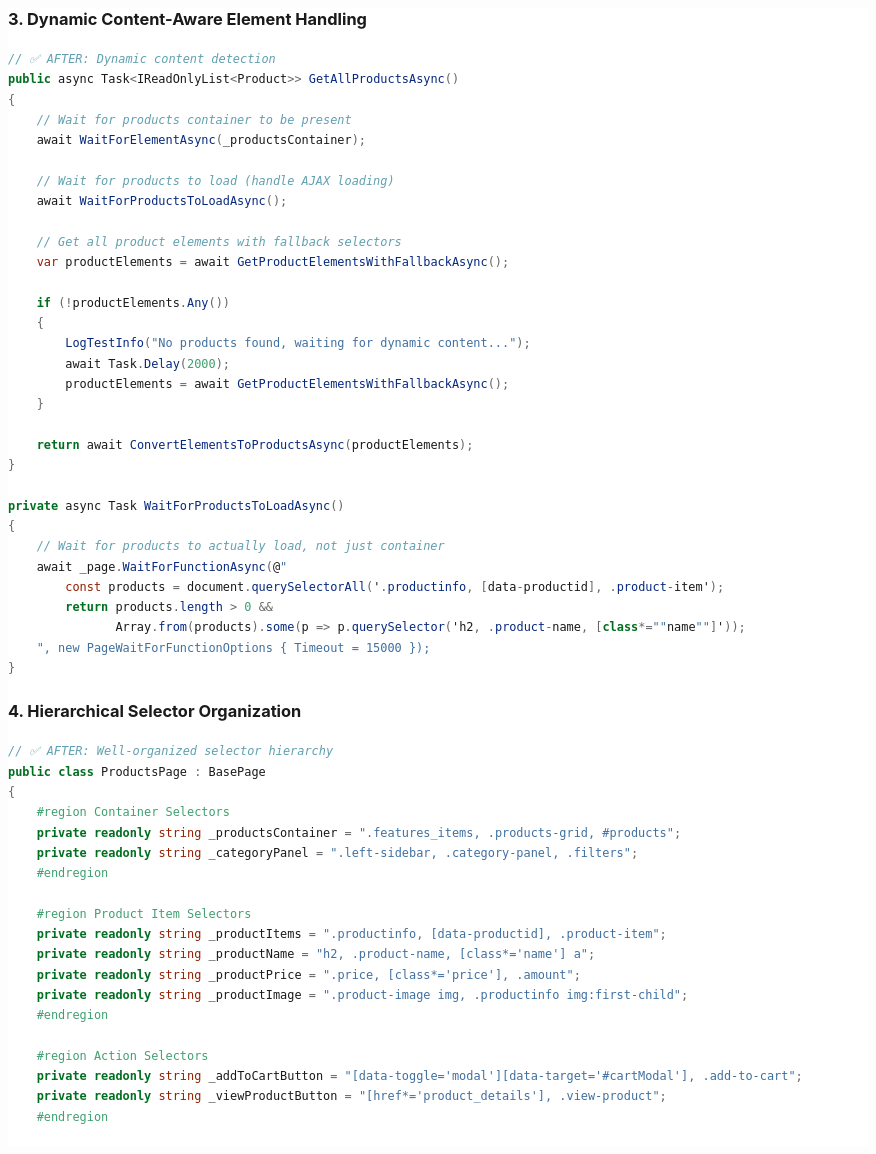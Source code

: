 ```csharp
```

### **3. Dynamic Content-Aware Element Handling**

```csharp
// ✅ AFTER: Dynamic content detection
public async Task<IReadOnlyList<Product>> GetAllProductsAsync()
{
    // Wait for products container to be present
    await WaitForElementAsync(_productsContainer);
    
    // Wait for products to load (handle AJAX loading)
    await WaitForProductsToLoadAsync();
    
    // Get all product elements with fallback selectors
    var productElements = await GetProductElementsWithFallbackAsync();
    
    if (!productElements.Any())
    {
        LogTestInfo("No products found, waiting for dynamic content...");
        await Task.Delay(2000);
        productElements = await GetProductElementsWithFallbackAsync();
    }
    
    return await ConvertElementsToProductsAsync(productElements);
}

private async Task WaitForProductsToLoadAsync()
{
    // Wait for products to actually load, not just container
    await _page.WaitForFunctionAsync(@"
        const products = document.querySelectorAll('.productinfo, [data-productid], .product-item');
        return products.length > 0 && 
               Array.from(products).some(p => p.querySelector('h2, .product-name, [class*=""name""]'));
    ", new PageWaitForFunctionOptions { Timeout = 15000 });
}
```

### **4. Hierarchical Selector Organization**

```csharp
// ✅ AFTER: Well-organized selector hierarchy
public class ProductsPage : BasePage
{
    #region Container Selectors
    private readonly string _productsContainer = ".features_items, .products-grid, #products";
    private readonly string _categoryPanel = ".left-sidebar, .category-panel, .filters";
    #endregion
    
    #region Product Item Selectors
    private readonly string _productItems = ".productinfo, [data-productid], .product-item";
    private readonly string _productName = "h2, .product-name, [class*='name'] a";
    private readonly string _productPrice = ".price, [class*='price'], .amount";
    private readonly string _productImage = ".product-image img, .productinfo img:first-child";
    #endregion
    
    #region Action Selectors
    private readonly string _addToCartButton = "[data-toggle='modal'][data-target='#cartModal'], .add-to-cart";
    private readonly string _viewProductButton = "[href*='product_details'], .view-product";
    #endregion
    
```